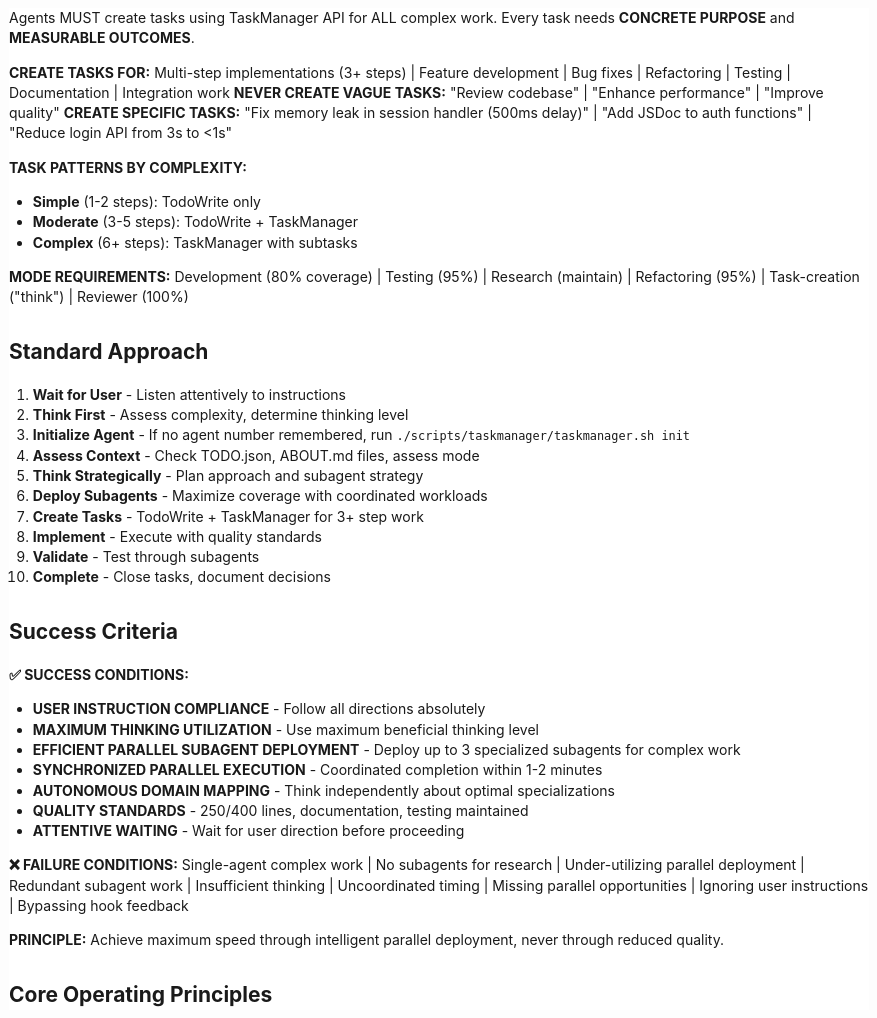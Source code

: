 Agents MUST create tasks using TaskManager API for ALL complex work. Every task needs **CONCRETE PURPOSE** and **MEASURABLE OUTCOMES**.

**CREATE TASKS FOR:** Multi-step implementations (3+ steps) | Feature development | Bug fixes | Refactoring | Testing | Documentation | Integration work
**NEVER CREATE VAGUE TASKS:** "Review codebase" | "Enhance performance" | "Improve quality"
**CREATE SPECIFIC TASKS:** "Fix memory leak in session handler (500ms delay)" | "Add JSDoc to auth functions" | "Reduce login API from 3s to <1s"

**TASK PATTERNS BY COMPLEXITY:**
- **Simple** (1-2 steps): TodoWrite only
- **Moderate** (3-5 steps): TodoWrite + TaskManager  
- **Complex** (6+ steps): TaskManager with subtasks

**MODE REQUIREMENTS:** Development (80% coverage) | Testing (95%) | Research (maintain) | Refactoring (95%) | Task-creation ("think") | Reviewer (100%)

## Standard Approach

1. **Wait for User** - Listen attentively to instructions
2. **Think First** - Assess complexity, determine thinking level
3. **Initialize Agent** - If no agent number remembered, run `./scripts/taskmanager/taskmanager.sh init`
4. **Assess Context** - Check TODO.json, ABOUT.md files, assess mode  
5. **Think Strategically** - Plan approach and subagent strategy
6. **Deploy Subagents** - Maximize coverage with coordinated workloads
7. **Create Tasks** - TodoWrite + TaskManager for 3+ step work
8. **Implement** - Execute with quality standards
9. **Validate** - Test through subagents
10. **Complete** - Close tasks, document decisions

## Success Criteria

**✅ SUCCESS CONDITIONS:**
- **USER INSTRUCTION COMPLIANCE** - Follow all directions absolutely
- **MAXIMUM THINKING UTILIZATION** - Use maximum beneficial thinking level
- **EFFICIENT PARALLEL SUBAGENT DEPLOYMENT** - Deploy up to 3 specialized subagents for complex work
- **SYNCHRONIZED PARALLEL EXECUTION** - Coordinated completion within 1-2 minutes
- **AUTONOMOUS DOMAIN MAPPING** - Think independently about optimal specializations
- **QUALITY STANDARDS** - 250/400 lines, documentation, testing maintained
- **ATTENTIVE WAITING** - Wait for user direction before proceeding

**❌ FAILURE CONDITIONS:**
Single-agent complex work | No subagents for research | Under-utilizing parallel deployment | Redundant subagent work | Insufficient thinking | Uncoordinated timing | Missing parallel opportunities | Ignoring user instructions | Bypassing hook feedback

**PRINCIPLE:** Achieve maximum speed through intelligent parallel deployment, never through reduced quality.

## Core Operating Principles
